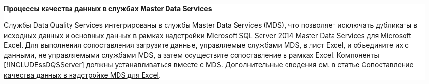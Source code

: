  **Процессы качества данных в службах Master Data Services**  
  
 Службы Data Quality Services интегрированы в службы Master Data Services (MDS), что позволяет исключать дубликаты в исходных данных и основных данных в рамках надстройки Microsoft SQL Server 2014 Master Data Services для Microsoft Excel. Для выполнения сопоставления загрузите данные, управляемые службами MDS, в лист Excel, и объедините их с данными, не управляемыми службами MDS, а затем осуществите сопоставление в рамках Excel. Компоненты [!INCLUDE[ssDQSServer](../includes/ssdqsserver-md.md)] должны устанавливаться вместе с MDS. Дополнительные сведения см. в статье  [Сопоставление качества данных в надстройке MDS для Excel](../master-data-services/microsoft-excel-add-in/data-quality-matching-in-the-mds-add-in-for-excel.md).  
  
  

